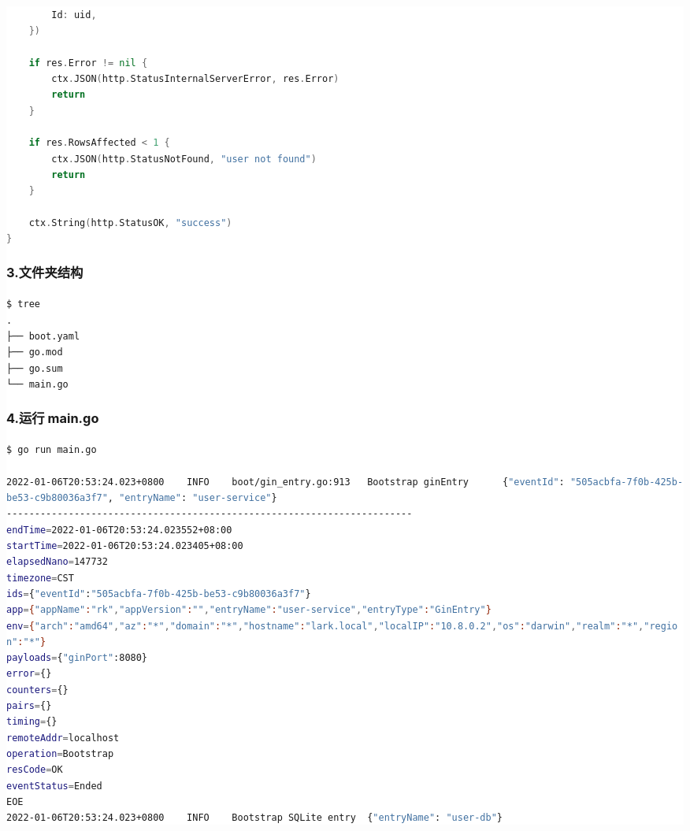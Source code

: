 ```go
		Id: uid,
	})

	if res.Error != nil {
		ctx.JSON(http.StatusInternalServerError, res.Error)
		return
	}

	if res.RowsAffected < 1 {
		ctx.JSON(http.StatusNotFound, "user not found")
		return
	}

	ctx.String(http.StatusOK, "success")
}
```

### 3.文件夹结构
```shell script
$ tree
.
├── boot.yaml
├── go.mod
├── go.sum
└── main.go
```

### 4.运行 main.go
```bash
$ go run main.go

2022-01-06T20:53:24.023+0800    INFO    boot/gin_entry.go:913   Bootstrap ginEntry      {"eventId": "505acbfa-7f0b-425b-be53-c9b80036a3f7", "entryName": "user-service"}
------------------------------------------------------------------------
endTime=2022-01-06T20:53:24.023552+08:00
startTime=2022-01-06T20:53:24.023405+08:00
elapsedNano=147732
timezone=CST
ids={"eventId":"505acbfa-7f0b-425b-be53-c9b80036a3f7"}
app={"appName":"rk","appVersion":"","entryName":"user-service","entryType":"GinEntry"}
env={"arch":"amd64","az":"*","domain":"*","hostname":"lark.local","localIP":"10.8.0.2","os":"darwin","realm":"*","region":"*"}
payloads={"ginPort":8080}
error={}
counters={}
pairs={}
timing={}
remoteAddr=localhost
operation=Bootstrap
resCode=OK
eventStatus=Ended
EOE
2022-01-06T20:53:24.023+0800    INFO    Bootstrap SQLite entry  {"entryName": "user-db"}
```
